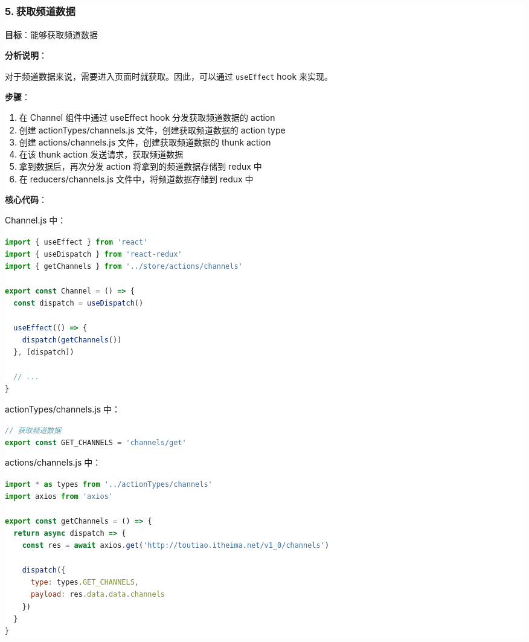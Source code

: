 ### 5. 获取频道数据

**目标**：能够获取频道数据

**分析说明**：

对于频道数据来说，需要进入页面时就获取。因此，可以通过 `useEffect` hook 来实现。

**步骤**：

1. 在 Channel 组件中通过 useEffect hook 分发获取频道数据的 action
2. 创建 actionTypes/channels.js 文件，创建获取频道数据的 action type
3. 创建 actions/channels.js 文件，创建获取频道数据的 thunk action
4. 在该 thunk action 发送请求，获取频道数据
5. 拿到数据后，再次分发 action 将拿到的频道数据存储到 redux 中
6. 在 reducers/channels.js 文件中，将频道数据存储到 redux 中

**核心代码**：

Channel.js 中：

```jsx
import { useEffect } from 'react'
import { useDispatch } from 'react-redux'
import { getChannels } from '../store/actions/channels'

export const Channel = () => {
  const dispatch = useDispatch()

  useEffect(() => {
    dispatch(getChannels())
  }, [dispatch])
	
  // ...
}
```

actionTypes/channels.js 中：

```js
// 获取频道数据
export const GET_CHANNELS = 'channels/get'
```

actions/channels.js 中：

```js
import * as types from '../actionTypes/channels'
import axios from 'axios'

export const getChannels = () => {
  return async dispatch => {
    const res = await axios.get('http://toutiao.itheima.net/v1_0/channels')

    dispatch({
      type: types.GET_CHANNELS,
      payload: res.data.data.channels
    })
  }
}
```
